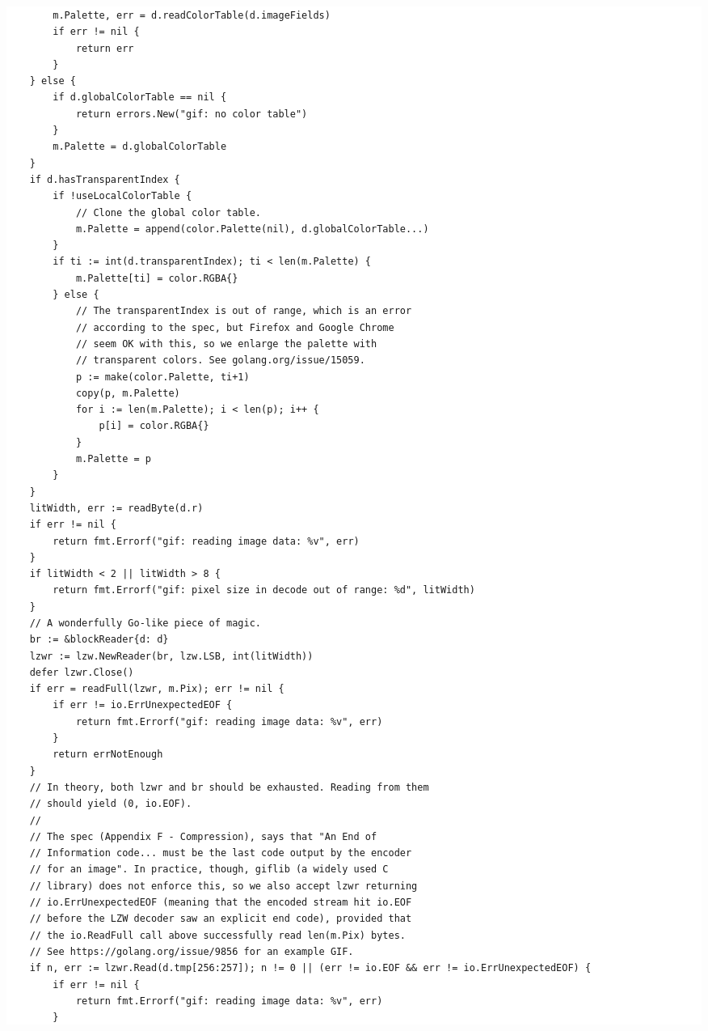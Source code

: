 ```
		m.Palette, err = d.readColorTable(d.imageFields)
		if err != nil {
			return err
		}
	} else {
		if d.globalColorTable == nil {
			return errors.New("gif: no color table")
		}
		m.Palette = d.globalColorTable
	}
	if d.hasTransparentIndex {
		if !useLocalColorTable {
			// Clone the global color table.
			m.Palette = append(color.Palette(nil), d.globalColorTable...)
		}
		if ti := int(d.transparentIndex); ti < len(m.Palette) {
			m.Palette[ti] = color.RGBA{}
		} else {
			// The transparentIndex is out of range, which is an error
			// according to the spec, but Firefox and Google Chrome
			// seem OK with this, so we enlarge the palette with
			// transparent colors. See golang.org/issue/15059.
			p := make(color.Palette, ti+1)
			copy(p, m.Palette)
			for i := len(m.Palette); i < len(p); i++ {
				p[i] = color.RGBA{}
			}
			m.Palette = p
		}
	}
	litWidth, err := readByte(d.r)
	if err != nil {
		return fmt.Errorf("gif: reading image data: %v", err)
	}
	if litWidth < 2 || litWidth > 8 {
		return fmt.Errorf("gif: pixel size in decode out of range: %d", litWidth)
	}
	// A wonderfully Go-like piece of magic.
	br := &blockReader{d: d}
	lzwr := lzw.NewReader(br, lzw.LSB, int(litWidth))
	defer lzwr.Close()
	if err = readFull(lzwr, m.Pix); err != nil {
		if err != io.ErrUnexpectedEOF {
			return fmt.Errorf("gif: reading image data: %v", err)
		}
		return errNotEnough
	}
	// In theory, both lzwr and br should be exhausted. Reading from them
	// should yield (0, io.EOF).
	//
	// The spec (Appendix F - Compression), says that "An End of
	// Information code... must be the last code output by the encoder
	// for an image". In practice, though, giflib (a widely used C
	// library) does not enforce this, so we also accept lzwr returning
	// io.ErrUnexpectedEOF (meaning that the encoded stream hit io.EOF
	// before the LZW decoder saw an explicit end code), provided that
	// the io.ReadFull call above successfully read len(m.Pix) bytes.
	// See https://golang.org/issue/9856 for an example GIF.
	if n, err := lzwr.Read(d.tmp[256:257]); n != 0 || (err != io.EOF && err != io.ErrUnexpectedEOF) {
		if err != nil {
			return fmt.Errorf("gif: reading image data: %v", err)
		}
```